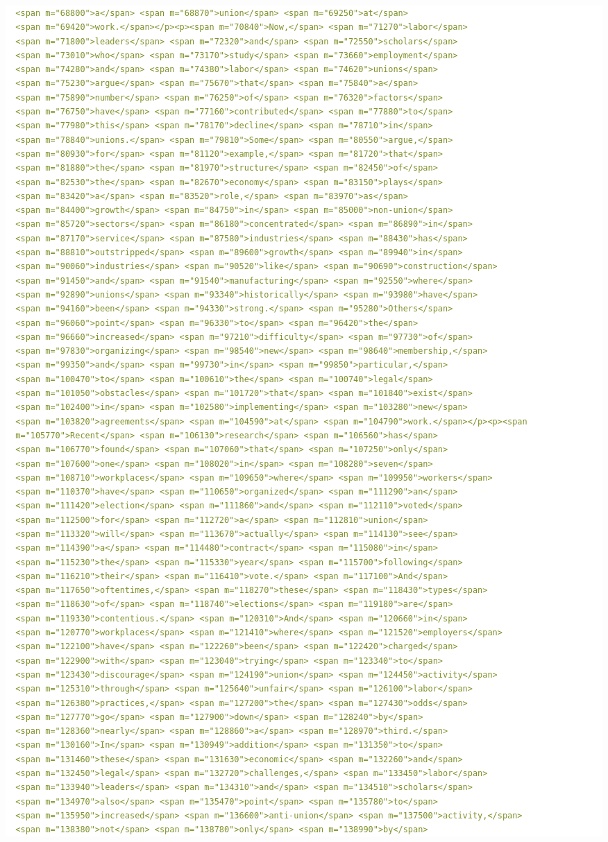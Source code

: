 ```yaml
  <span m="68800">a</span> <span m="68870">union</span> <span m="69250">at</span>
  <span m="69420">work.</span></p><p><span m="70840">Now,</span> <span m="71270">labor</span>
  <span m="71800">leaders</span> <span m="72320">and</span> <span m="72550">scholars</span>
  <span m="73010">who</span> <span m="73170">study</span> <span m="73660">employment</span>
  <span m="74280">and</span> <span m="74380">labor</span> <span m="74620">unions</span>
  <span m="75230">argue</span> <span m="75670">that</span> <span m="75840">a</span>
  <span m="75890">number</span> <span m="76250">of</span> <span m="76320">factors</span>
  <span m="76750">have</span> <span m="77160">contributed</span> <span m="77880">to</span>
  <span m="77980">this</span> <span m="78170">decline</span> <span m="78710">in</span>
  <span m="78840">unions.</span> <span m="79810">Some</span> <span m="80550">argue,</span>
  <span m="80930">for</span> <span m="81120">example,</span> <span m="81720">that</span>
  <span m="81880">the</span> <span m="81970">structure</span> <span m="82450">of</span>
  <span m="82530">the</span> <span m="82670">economy</span> <span m="83150">plays</span>
  <span m="83420">a</span> <span m="83520">role,</span> <span m="83970">as</span>
  <span m="84400">growth</span> <span m="84750">in</span> <span m="85000">non-union</span>
  <span m="85720">sectors</span> <span m="86180">concentrated</span> <span m="86890">in</span>
  <span m="87170">service</span> <span m="87580">industries</span> <span m="88430">has</span>
  <span m="88810">outstripped</span> <span m="89600">growth</span> <span m="89940">in</span>
  <span m="90060">industries</span> <span m="90520">like</span> <span m="90690">construction</span>
  <span m="91450">and</span> <span m="91540">manufacturing</span> <span m="92550">where</span>
  <span m="92890">unions</span> <span m="93340">historically</span> <span m="93980">have</span>
  <span m="94160">been</span> <span m="94330">strong.</span> <span m="95280">Others</span>
  <span m="96060">point</span> <span m="96330">to</span> <span m="96420">the</span>
  <span m="96660">increased</span> <span m="97210">difficulty</span> <span m="97730">of</span>
  <span m="97830">organizing</span> <span m="98540">new</span> <span m="98640">membership,</span>
  <span m="99350">and</span> <span m="99730">in</span> <span m="99850">particular,</span>
  <span m="100470">to</span> <span m="100610">the</span> <span m="100740">legal</span>
  <span m="101050">obstacles</span> <span m="101720">that</span> <span m="101840">exist</span>
  <span m="102400">in</span> <span m="102580">implementing</span> <span m="103280">new</span>
  <span m="103820">agreements</span> <span m="104590">at</span> <span m="104790">work.</span></p><p><span
  m="105770">Recent</span> <span m="106130">research</span> <span m="106560">has</span>
  <span m="106770">found</span> <span m="107060">that</span> <span m="107250">only</span>
  <span m="107600">one</span> <span m="108020">in</span> <span m="108280">seven</span>
  <span m="108710">workplaces</span> <span m="109650">where</span> <span m="109950">workers</span>
  <span m="110370">have</span> <span m="110650">organized</span> <span m="111290">an</span>
  <span m="111420">election</span> <span m="111860">and</span> <span m="112110">voted</span>
  <span m="112500">for</span> <span m="112720">a</span> <span m="112810">union</span>
  <span m="113320">will</span> <span m="113670">actually</span> <span m="114130">see</span>
  <span m="114390">a</span> <span m="114480">contract</span> <span m="115080">in</span>
  <span m="115230">the</span> <span m="115330">year</span> <span m="115700">following</span>
  <span m="116210">their</span> <span m="116410">vote.</span> <span m="117100">And</span>
  <span m="117650">oftentimes,</span> <span m="118270">these</span> <span m="118430">types</span>
  <span m="118630">of</span> <span m="118740">elections</span> <span m="119180">are</span>
  <span m="119330">contentious.</span> <span m="120310">And</span> <span m="120660">in</span>
  <span m="120770">workplaces</span> <span m="121410">where</span> <span m="121520">employers</span>
  <span m="122100">have</span> <span m="122260">been</span> <span m="122420">charged</span>
  <span m="122900">with</span> <span m="123040">trying</span> <span m="123340">to</span>
  <span m="123430">discourage</span> <span m="124190">union</span> <span m="124450">activity</span>
  <span m="125310">through</span> <span m="125640">unfair</span> <span m="126100">labor</span>
  <span m="126380">practices,</span> <span m="127200">the</span> <span m="127430">odds</span>
  <span m="127770">go</span> <span m="127900">down</span> <span m="128240">by</span>
  <span m="128360">nearly</span> <span m="128860">a</span> <span m="128970">third.</span>
  <span m="130160">In</span> <span m="130949">addition</span> <span m="131350">to</span>
  <span m="131460">these</span> <span m="131630">economic</span> <span m="132260">and</span>
  <span m="132450">legal</span> <span m="132720">challenges,</span> <span m="133450">labor</span>
  <span m="133940">leaders</span> <span m="134310">and</span> <span m="134510">scholars</span>
  <span m="134970">also</span> <span m="135470">point</span> <span m="135780">to</span>
  <span m="135950">increased</span> <span m="136600">anti-union</span> <span m="137500">activity,</span>
  <span m="138380">not</span> <span m="138780">only</span> <span m="138990">by</span>
```